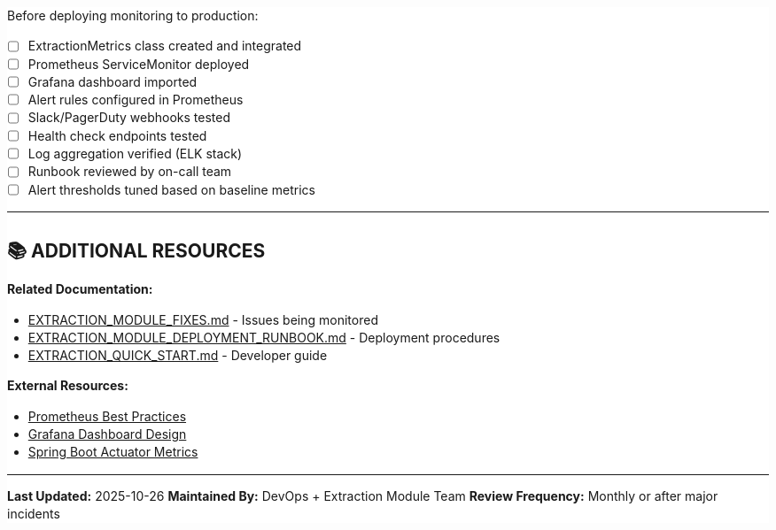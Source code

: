 Before deploying monitoring to production:

- [ ] ExtractionMetrics class created and integrated
- [ ] Prometheus ServiceMonitor deployed
- [ ] Grafana dashboard imported
- [ ] Alert rules configured in Prometheus
- [ ] Slack/PagerDuty webhooks tested
- [ ] Health check endpoints tested
- [ ] Log aggregation verified (ELK stack)
- [ ] Runbook reviewed by on-call team
- [ ] Alert thresholds tuned based on baseline metrics

---

## 📚 ADDITIONAL RESOURCES

**Related Documentation:**
- [EXTRACTION_MODULE_FIXES.md](EXTRACTION_MODULE_FIXES.md) - Issues being monitored
- [EXTRACTION_MODULE_DEPLOYMENT_RUNBOOK.md](EXTRACTION_MODULE_DEPLOYMENT_RUNBOOK.md) - Deployment procedures
- [EXTRACTION_QUICK_START.md](../EXTRACTION_QUICK_START.md) - Developer guide

**External Resources:**
- [Prometheus Best Practices](https://prometheus.io/docs/practices/)
- [Grafana Dashboard Design](https://grafana.com/docs/grafana/latest/best-practices/)
- [Spring Boot Actuator Metrics](https://docs.spring.io/spring-boot/docs/current/reference/html/actuator.html)

---

**Last Updated:** 2025-10-26
**Maintained By:** DevOps + Extraction Module Team
**Review Frequency:** Monthly or after major incidents
